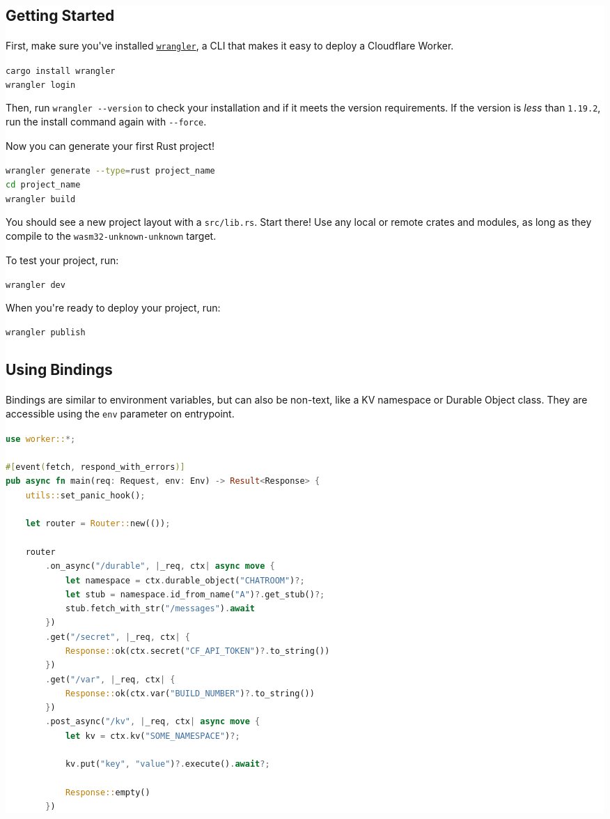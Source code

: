 ## Getting Started

First, make sure you've installed [`wrangler`](https://github.com/cloudflare/wrangler), a CLI that makes it easy to deploy a Cloudflare Worker.

```bash
cargo install wrangler
wrangler login
```

Then, run `wrangler --version` to check your installation and if it meets the version requirements. If the version is *less* than `1.19.2`, run the install command again with `--force`.

Now you can generate your first Rust project!

```bash
wrangler generate --type=rust project_name
cd project_name
wrangler build
```

You should see a new project layout with a `src/lib.rs`. Start there! Use any local or remote crates 
and modules, as long as they compile to the `wasm32-unknown-unknown` target.

To test your project, run:

```bash
wrangler dev
```

When you're ready to deploy your project, run:
```bash
wrangler publish
```

## Using Bindings

Bindings are similar to environment variables, but can also be non-text, like a KV namespace or Durable Object class. They are accessible using the `env` parameter on entrypoint.

```rust
use worker::*;

#[event(fetch, respond_with_errors)]
pub async fn main(req: Request, env: Env) -> Result<Response> {
    utils::set_panic_hook();

    let router = Router::new(()); 

    router
        .on_async("/durable", |_req, ctx| async move {
            let namespace = ctx.durable_object("CHATROOM")?;
            let stub = namespace.id_from_name("A")?.get_stub()?;
            stub.fetch_with_str("/messages").await
        })
        .get("/secret", |_req, ctx| {
            Response::ok(ctx.secret("CF_API_TOKEN")?.to_string())
        })
        .get("/var", |_req, ctx| {
            Response::ok(ctx.var("BUILD_NUMBER")?.to_string())
        })
        .post_async("/kv", |_req, ctx| async move {
            let kv = ctx.kv("SOME_NAMESPACE")?;

            kv.put("key", "value")?.execute().await?;

            Response::empty()
        })
```